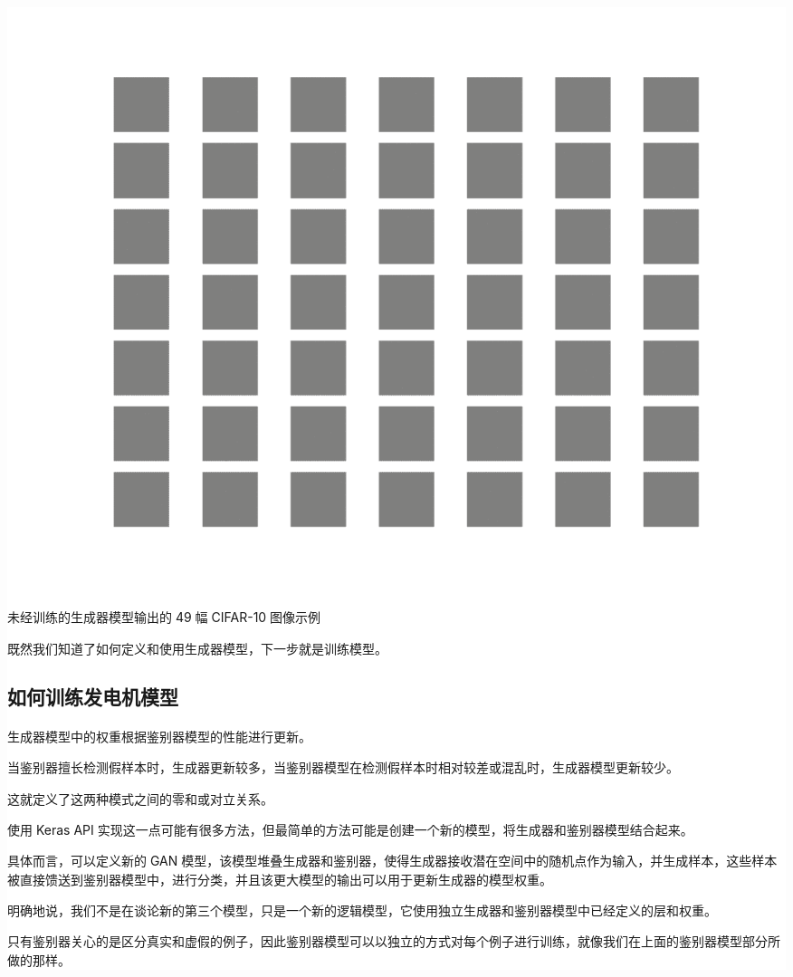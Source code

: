 ![Example of 49 CIFAR-10 Images Output by the Untrained Generator Model](img/20c7a86c920ab41c5862db56c2d1fd9b.png)

未经训练的生成器模型输出的 49 幅 CIFAR-10 图像示例

既然我们知道了如何定义和使用生成器模型，下一步就是训练模型。

## 如何训练发电机模型

生成器模型中的权重根据鉴别器模型的性能进行更新。

当鉴别器擅长检测假样本时，生成器更新较多，当鉴别器模型在检测假样本时相对较差或混乱时，生成器模型更新较少。

这就定义了这两种模式之间的零和或对立关系。

使用 Keras API 实现这一点可能有很多方法，但最简单的方法可能是创建一个新的模型，将生成器和鉴别器模型结合起来。

具体而言，可以定义新的 GAN 模型，该模型堆叠生成器和鉴别器，使得生成器接收潜在空间中的随机点作为输入，并生成样本，这些样本被直接馈送到鉴别器模型中，进行分类，并且该更大模型的输出可以用于更新生成器的模型权重。

明确地说，我们不是在谈论新的第三个模型，只是一个新的逻辑模型，它使用独立生成器和鉴别器模型中已经定义的层和权重。

只有鉴别器关心的是区分真实和虚假的例子，因此鉴别器模型可以以独立的方式对每个例子进行训练，就像我们在上面的鉴别器模型部分所做的那样。
